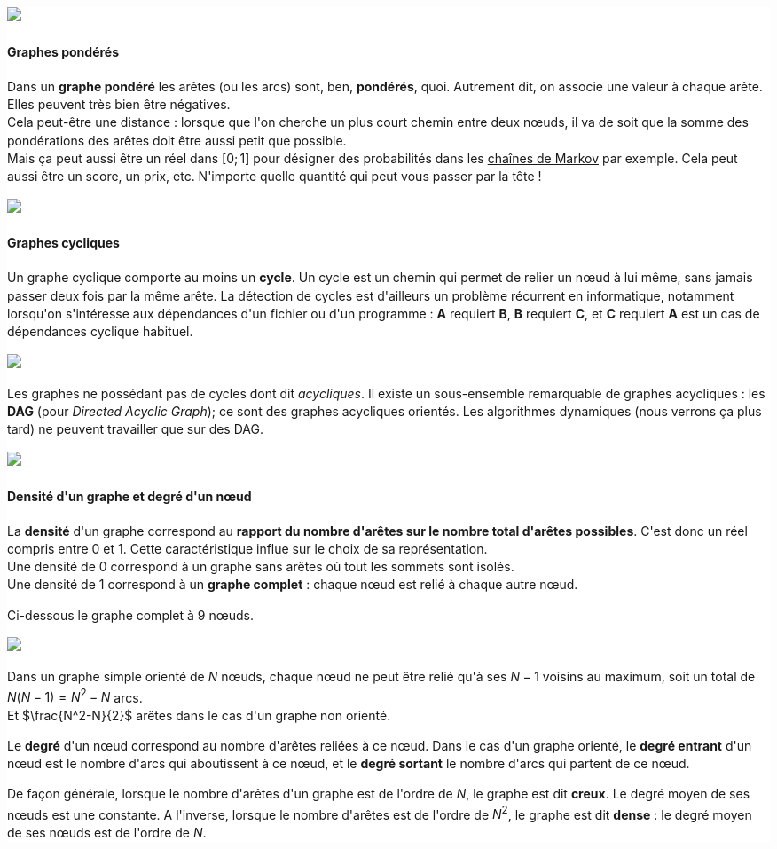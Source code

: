 ![](../../../progdupeupl//galleries/108/779dec79-869f-449f-88ae-857aed1e7a70.png )  

#### Graphes pondérés  

Dans un **graphe pondéré** les arêtes (ou les arcs) sont, ben, **pondérés**, quoi. Autrement dit, on associe une valeur à chaque arête. Elles peuvent très bien être négatives.  
Cela peut-être une distance : lorsque que l'on cherche un plus court chemin entre deux nœuds, il va de soit que la somme des pondérations des arêtes doit être aussi petit que possible.  
Mais ça peut aussi être un réel dans $[0;1]$ pour désigner des probabilités dans les [chaînes de Markov](http://fr.wikipedia.org/wiki/Cha%C3%AEne_de_Markov) par exemple. Cela peut aussi être un score, un prix, etc. N'importe quelle quantité qui peut vous passer par la tête !   

![](../../../progdupeupl//galleries/108/a4b026cd-480a-4406-b85e-ce7c6e4b2879.png )  

#### Graphes cycliques  

Un graphe cyclique comporte au moins un **cycle**. Un cycle est un chemin qui permet de relier un nœud à lui même, sans jamais passer deux fois par la même arête. La détection de cycles est d'ailleurs un problème récurrent en informatique, notamment lorsqu'on s'intéresse aux dépendances d'un fichier ou d'un programme :  **A** requiert **B**, **B** requiert **C**, et **C** requiert **A** est un cas de dépendances cyclique habituel.  

![](../../../progdupeupl//galleries/108/266007f1-b403-454c-80c8-28513e7c03fa.png )  

Les graphes ne possédant pas de cycles dont dit *acycliques*. Il existe un sous-ensemble remarquable de graphes acycliques : les **DAG** (pour *Directed Acyclic Graph*); ce sont des graphes acycliques orientés. Les algorithmes dynamiques (nous verrons ça plus tard) ne peuvent travailler que sur des DAG.  

![](../../../progdupeupl//galleries/108/d9c52618-275c-4d31-9bbe-9fa51d9b7fbf.png )  

#### Densité d'un graphe et degré d'un nœud  

La **densité** d'un graphe correspond au **rapport du nombre d'arêtes sur le nombre total d'arêtes possibles**. C'est donc un réel compris entre $0$ et $1$. Cette caractéristique influe sur le choix de sa représentation.  
Une densité de $0$ correspond à un graphe sans arêtes où tout les sommets sont isolés.  
Une densité de 1 correspond à un **graphe complet** : chaque nœud est relié à chaque autre nœud.  

Ci-dessous le graphe complet à 9 nœuds.  

![](../../../progdupeupl//galleries/108/0f63b8f5-80ec-4941-94d5-55d5ef1c1f7c.png )

Dans un graphe simple orienté de $N$ nœuds, chaque nœud ne peut être relié qu'à ses $N-1$ voisins au maximum, soit un total de $N(N-1)=N^2-N$ arcs.  
Et $\frac{N^2-N}{2}$ arêtes dans le cas d'un graphe non orienté.  

Le **degré** d'un nœud correspond au nombre d'arêtes reliées à ce nœud. Dans le cas d'un graphe orienté, le **degré entrant** d'un nœud est le nombre d'arcs qui aboutissent à ce nœud, et le **degré sortant** le nombre d'arcs qui partent de ce nœud.  

De façon générale, lorsque le nombre d'arêtes d'un graphe est de l'ordre de $N$, le graphe est dit **creux**. Le degré moyen de ses nœuds est une constante. A l'inverse, lorsque le nombre d'arêtes est de l'ordre de $N^2$, le graphe est dit **dense** : le degré moyen de ses nœuds est de l'ordre de $N$.  


[^1]: Vous comprendrez plus tard.  